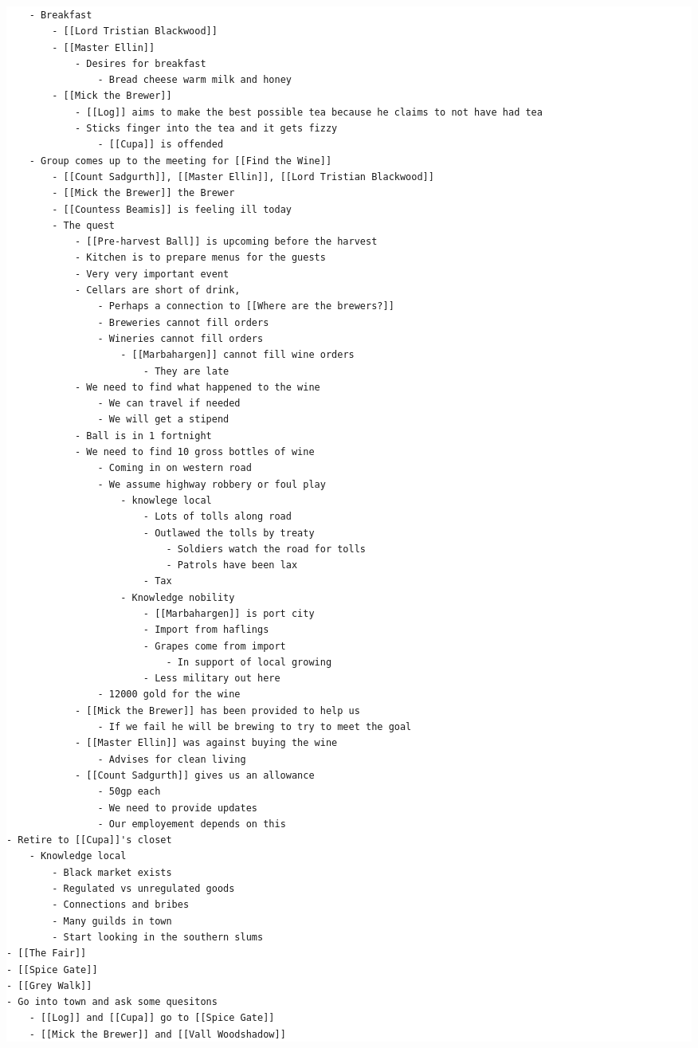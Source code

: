 		- Breakfast
			- [[Lord Tristian Blackwood]] 
			- [[Master Ellin]] 
				- Desires for breakfast
					- Bread cheese warm milk and honey
			- [[Mick the Brewer]]
				- [[Log]] aims to make the best possible tea because he claims to not have had tea
				- Sticks finger into the tea and it gets fizzy
					- [[Cupa]] is offended
		- Group comes up to the meeting for [[Find the Wine]]
			- [[Count Sadgurth]], [[Master Ellin]], [[Lord Tristian Blackwood]]
			- [[Mick the Brewer]] the Brewer
			- [[Countess Beamis]] is feeling ill today
			- The quest
				- [[Pre-harvest Ball]] is upcoming before the harvest
				- Kitchen is to prepare menus for the guests
				- Very very important event
				- Cellars are short of drink,
					- Perhaps a connection to [[Where are the brewers?]]
					- Breweries cannot fill orders
					- Wineries cannot fill orders
						- [[Marbahargen]] cannot fill wine orders
							- They are late
				- We need to find what happened to the wine
					- We can travel if needed
					- We will get a stipend
				- Ball is in 1 fortnight
				- We need to find 10 gross bottles of wine
					- Coming in on western road
					- We assume highway robbery or foul play
						- knowlege local
							- Lots of tolls along road
							- Outlawed the tolls by treaty
								- Soldiers watch the road for tolls
								- Patrols have been lax
							- Tax
						- Knowledge nobility
							- [[Marbahargen]] is port city
							- Import from haflings
							- Grapes come from import
								- In support of local growing
							- Less military out here
					- 12000 gold for the wine
				- [[Mick the Brewer]] has been provided to help us
					- If we fail he will be brewing to try to meet the goal
				- [[Master Ellin]] was against buying the wine
					- Advises for clean living
				- [[Count Sadgurth]] gives us an allowance
					- 50gp each
					- We need to provide updates
					- Our employement depends on this
	- Retire to [[Cupa]]'s closet
		- Knowledge local
			- Black market exists
			- Regulated vs unregulated goods
			- Connections and bribes
			- Many guilds in town
			- Start looking in the southern slums
	- [[The Fair]]
	- [[Spice Gate]]
	- [[Grey Walk]]
	- Go into town and ask some quesitons
		- [[Log]] and [[Cupa]] go to [[Spice Gate]]
		- [[Mick the Brewer]] and [[Vall Woodshadow]]